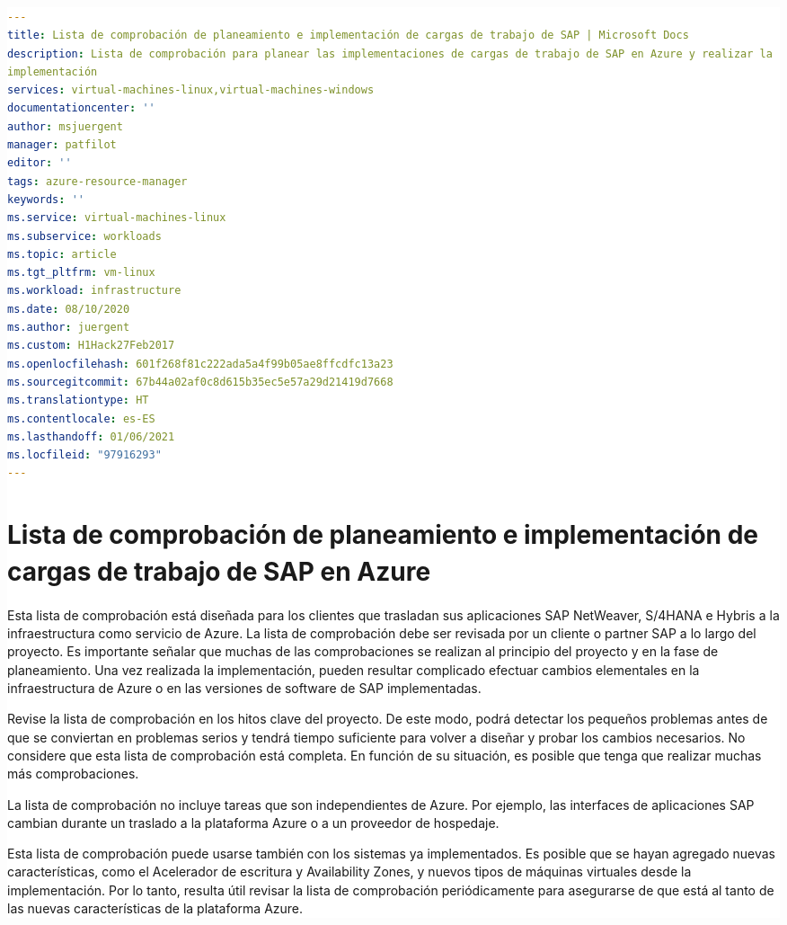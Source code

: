 ```yaml
---
title: Lista de comprobación de planeamiento e implementación de cargas de trabajo de SAP | Microsoft Docs
description: Lista de comprobación para planear las implementaciones de cargas de trabajo de SAP en Azure y realizar la implementación
services: virtual-machines-linux,virtual-machines-windows
documentationcenter: ''
author: msjuergent
manager: patfilot
editor: ''
tags: azure-resource-manager
keywords: ''
ms.service: virtual-machines-linux
ms.subservice: workloads
ms.topic: article
ms.tgt_pltfrm: vm-linux
ms.workload: infrastructure
ms.date: 08/10/2020
ms.author: juergent
ms.custom: H1Hack27Feb2017
ms.openlocfilehash: 601f268f81c222ada5a4f99b05ae8ffcdfc13a23
ms.sourcegitcommit: 67b44a02af0c8d615b35ec5e57a29d21419d7668
ms.translationtype: HT
ms.contentlocale: es-ES
ms.lasthandoff: 01/06/2021
ms.locfileid: "97916293"
---
```

# <a name="sap-workloads-on-azure-planning-and-deployment-checklist"></a>Lista de comprobación de planeamiento e implementación de cargas de trabajo de SAP en Azure

Esta lista de comprobación está diseñada para los clientes que trasladan sus aplicaciones SAP NetWeaver, S/4HANA e Hybris a la infraestructura como servicio de Azure. La lista de comprobación debe ser revisada por un cliente o partner SAP a lo largo del proyecto. Es importante señalar que muchas de las comprobaciones se realizan al principio del proyecto y en la fase de planeamiento. Una vez realizada la implementación, pueden resultar complicado efectuar cambios elementales en la infraestructura de Azure o en las versiones de software de SAP implementadas.

Revise la lista de comprobación en los hitos clave del proyecto. De este modo, podrá detectar los pequeños problemas antes de que se conviertan en problemas serios y tendrá tiempo suficiente para volver a diseñar y probar los cambios necesarios. No considere que esta lista de comprobación está completa. En función de su situación, es posible que tenga que realizar muchas más comprobaciones.

La lista de comprobación no incluye tareas que son independientes de Azure. Por ejemplo, las interfaces de aplicaciones SAP cambian durante un traslado a la plataforma Azure o a un proveedor de hospedaje.

Esta lista de comprobación puede usarse también con los sistemas ya implementados. Es posible que se hayan agregado nuevas características, como el Acelerador de escritura y Availability Zones, y nuevos tipos de máquinas virtuales desde la implementación. Por lo tanto, resulta útil revisar la lista de comprobación periódicamente para asegurarse de que está al tanto de las nuevas características de la plataforma Azure.
